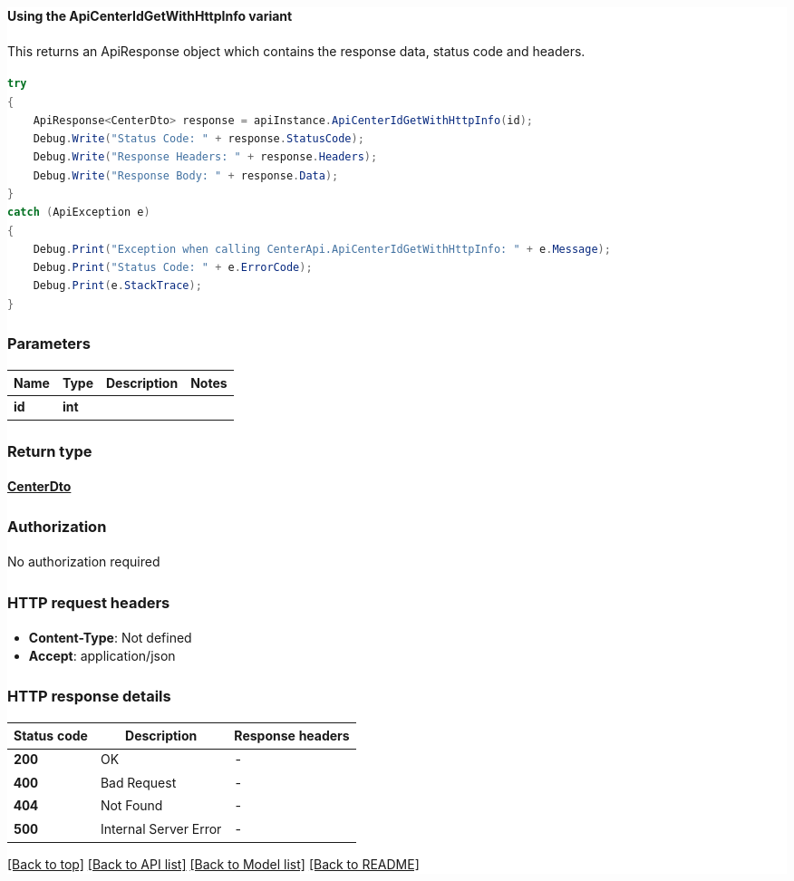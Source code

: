 #### Using the ApiCenterIdGetWithHttpInfo variant
This returns an ApiResponse object which contains the response data, status code and headers.

```csharp
try
{
    ApiResponse<CenterDto> response = apiInstance.ApiCenterIdGetWithHttpInfo(id);
    Debug.Write("Status Code: " + response.StatusCode);
    Debug.Write("Response Headers: " + response.Headers);
    Debug.Write("Response Body: " + response.Data);
}
catch (ApiException e)
{
    Debug.Print("Exception when calling CenterApi.ApiCenterIdGetWithHttpInfo: " + e.Message);
    Debug.Print("Status Code: " + e.ErrorCode);
    Debug.Print(e.StackTrace);
}
```

### Parameters

| Name | Type | Description | Notes |
|------|------|-------------|-------|
| **id** | **int** |  |  |

### Return type

[**CenterDto**](CenterDto.md)

### Authorization

No authorization required

### HTTP request headers

 - **Content-Type**: Not defined
 - **Accept**: application/json


### HTTP response details
| Status code | Description | Response headers |
|-------------|-------------|------------------|
| **200** | OK |  -  |
| **400** | Bad Request |  -  |
| **404** | Not Found |  -  |
| **500** | Internal Server Error |  -  |

[[Back to top]](#) [[Back to API list]](../../README.md#documentation-for-api-endpoints) [[Back to Model list]](../../README.md#documentation-for-models) [[Back to README]](../../README.md)
